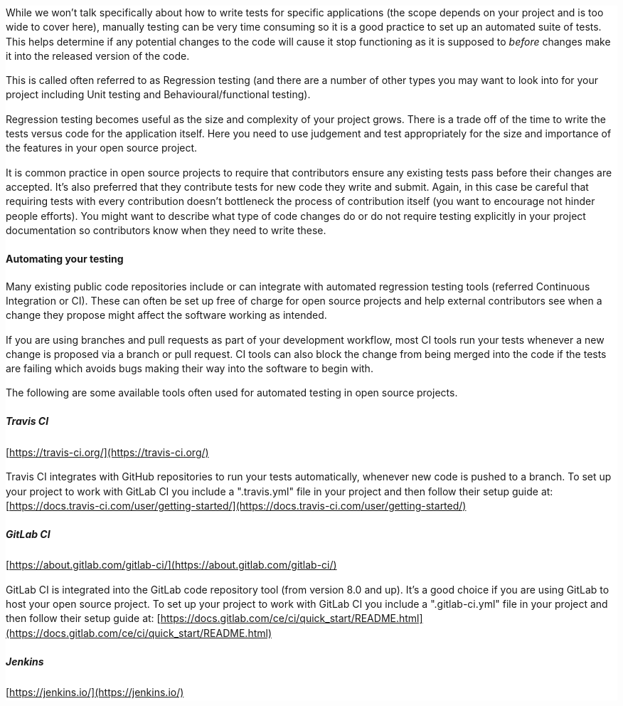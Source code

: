 While we won’t talk specifically about how to write tests for specific applications (the scope depends on your project and is too wide to cover here), manually testing can be very time consuming so it is a good practice to set up an automated suite of tests. This helps determine if any potential changes to the code will cause it stop functioning as it is supposed to *before* changes make it into the released version of the code.

This is called often referred to as Regression testing (and there are a number of other types you may want to look into for your project including Unit testing and Behavioural/functional testing).

Regression testing becomes useful as the size and complexity of your project grows. There is a trade off of the time to write the tests versus code for the application itself. Here you need to use judgement and test appropriately for the size and importance of the features in your open source project.

It is common practice in open source projects to require that contributors ensure any existing tests pass before their changes are accepted. It’s also preferred that they contribute tests for new code they write and submit. Again, in this case be careful that requiring tests with every contribution doesn’t bottleneck the process of contribution itself (you want to encourage not hinder people efforts). You might want to describe what type of code changes do or do not require testing explicitly in your project documentation so contributors know when they need to write these.

#### Automating your testing

Many existing public code repositories include or can integrate with automated regression testing tools (referred Continuous Integration or CI). These can often be set up free of charge for open source projects and help external contributors see when a change they propose might affect the software working as intended.

If you are using branches and pull requests as part of your development workflow, most CI tools run your tests whenever a new change is proposed via a branch or pull request. CI tools can also block the change from being merged into the code if the tests are failing which avoids bugs making their way into the software to begin with.

The following are some available tools often used for automated testing in open source projects.

##### Travis CI

[https://travis-ci.org/](https://travis-ci.org/)

Travis CI integrates with GitHub repositories to run your tests automatically, whenever new code is pushed to a branch. To set up your project to work with GitLab CI you include a ".travis.yml" file in your project and then follow their setup guide at: [https://docs.travis-ci.com/user/getting-started/](https://docs.travis-ci.com/user/getting-started/)

##### GitLab CI

[https://about.gitlab.com/gitlab-ci/](https://about.gitlab.com/gitlab-ci/)

GitLab CI is integrated into the GitLab code repository tool (from version 8.0 and up). It’s a good choice if you are using GitLab to host your open source project. To set up your project to work with GitLab CI you include a ".gitlab-ci.yml" file in your project and then follow their setup guide at: [https://docs.gitlab.com/ce/ci/quick_start/README.html](https://docs.gitlab.com/ce/ci/quick_start/README.html)

##### Jenkins

[https://jenkins.io/](https://jenkins.io/)
